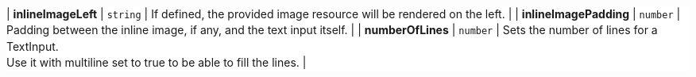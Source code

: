 | <strong>inlineImageLeft</strong>                   | `string`                                                                                                                                                                                                                                                          | If defined, the provided image resource will be rendered on the left.                                                                                                                                                                                                                                                                                                                                                                                                                                                                                                                                                                                                                                                                                                                                                                                                                                                                                                                                                                                                                                                                                                                                                                                              |
| <strong>inlineImagePadding</strong>                | `number`                                                                                                                                                                                                                                                          | Padding between the inline image, if any, and the text input itself.                                                                                                                                                                                                                                                                                                                                                                                                                                                                                                                                                                                                                                                                                                                                                                                                                                                                                                                                                                                                                                                                                                                                                                                               |
| <strong>numberOfLines</strong>                     | `number`                                                                                                                                                                                                                                                          | Sets the number of lines for a TextInput.<br>Use it with multiline set to true to be able to fill the lines.                                                                                                                                                                                                                                                                                                                                                                                                                                                                                                                                                                                                                                                                                                                                                                                                                                                                                                                                                                                                                                                                                                                                                       |